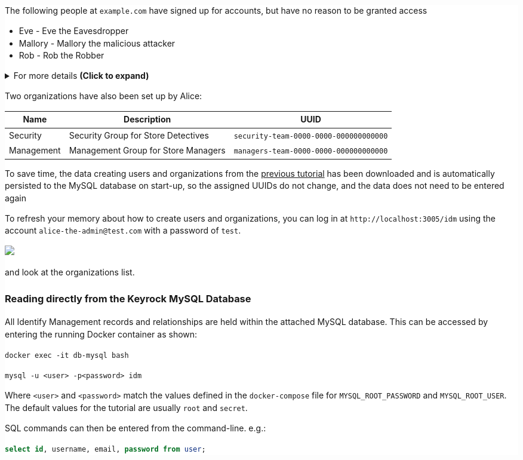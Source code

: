 The following people at `example.com` have signed up for accounts, but have no reason to be granted access

-   Eve - Eve the Eavesdropper
-   Mallory - Mallory the malicious attacker
-   Rob - Rob the Robber

<details><summary>
   For more details <b>(Click to expand)</b>
  </summary></details>

Two organizations have also been set up by Alice:

| Name       | Description                         | UUID                                   |
| ---------- | ----------------------------------- | -------------------------------------- |
| Security   | Security Group for Store Detectives | `security-team-0000-0000-000000000000` |
| Management | Management Group for Store Managers | `managers-team-0000-0000-000000000000` |

To save time, the data creating users and organizations from the
[previous tutorial](https://github.com/FIWARE/tutorials.Identity-Management) has been downloaded and is automatically
persisted to the MySQL database on start-up, so the assigned UUIDs do not change, and the data does not need to be
entered again

To refresh your memory about how to create users and organizations, you can log in at `http://localhost:3005/idm` using
the account `alice-the-admin@test.com` with a password of `test`.

![](https://fiware.github.io/tutorials.Roles-Permissions/img/log-in.png)

and look at the organizations list.

### Reading directly from the Keyrock MySQL Database

All Identify Management records and relationships are held within the attached MySQL database. This can be accessed by
entering the running Docker container as shown:

```console
docker exec -it db-mysql bash
```

```console
mysql -u <user> -p<password> idm
```

Where `<user>` and `<password>` match the values defined in the `docker-compose` file for `MYSQL_ROOT_PASSWORD` and
`MYSQL_ROOT_USER`. The default values for the tutorial are usually `root` and `secret`.

SQL commands can then be entered from the command-line. e.g.:

```SQL
select id, username, email, password from user;
```
